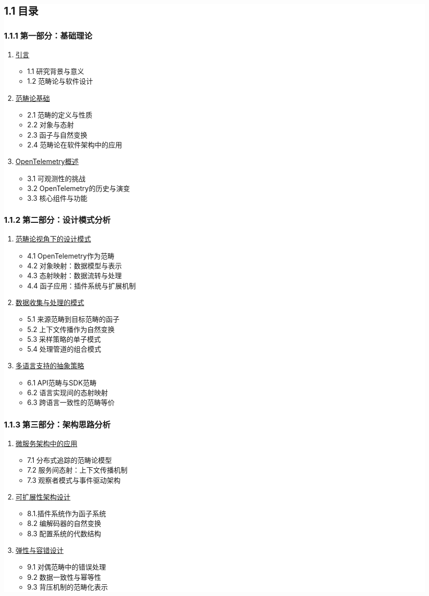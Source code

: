 ## 1.1 目录

### 1.1.1 第一部分：基础理论

1. [引言](#引言)
   - 1.1 研究背景与意义
   - 1.2 范畴论与软件设计

2. [范畴论基础](#范畴论基础)
   - 2.1 范畴的定义与性质
   - 2.2 对象与态射
   - 2.3 函子与自然变换
   - 2.4 范畴论在软件架构中的应用

3. [OpenTelemetry概述](#opentelemetry概述)
   - 3.1 可观测性的挑战
   - 3.2 OpenTelemetry的历史与演变
   - 3.3 核心组件与功能

### 1.1.2 第二部分：设计模式分析

1. [范畴论视角下的设计模式](#范畴论视角下的设计模式)
   - 4.1 OpenTelemetry作为范畴
   - 4.2 对象映射：数据模型与表示
   - 4.3 态射映射：数据流转与处理
   - 4.4 函子应用：插件系统与扩展机制

1. [数据收集与处理的模式](#数据收集与处理的模式)
   - 5.1 来源范畴到目标范畴的函子
   - 5.2 上下文传播作为自然变换
   - 5.3 采样策略的单子模式
   - 5.4 处理管道的组合模式

1. [多语言支持的抽象策略](#多语言支持的抽象策略)
   - 6.1 API范畴与SDK范畴
   - 6.2 语言实现间的态射映射
   - 6.3 跨语言一致性的范畴等价

### 1.1.3 第三部分：架构思路分析

1. [微服务架构中的应用](#微服务架构中的应用)
   - 7.1 分布式追踪的范畴论模型
   - 7.2 服务间态射：上下文传播机制
   - 7.3 观察者模式与事件驱动架构

1. [可扩展性架构设计](#可扩展性架构设计)
   - 8.1.插件系统作为函子系统
   - 8.2 编解码器的自然变换
   - 8.3 配置系统的代数结构

1. [弹性与容错设计](#弹性与容错设计)
   - 9.1 对偶范畴中的错误处理
   - 9.2 数据一致性与幂等性
   - 9.3 背压机制的范畴化表示
